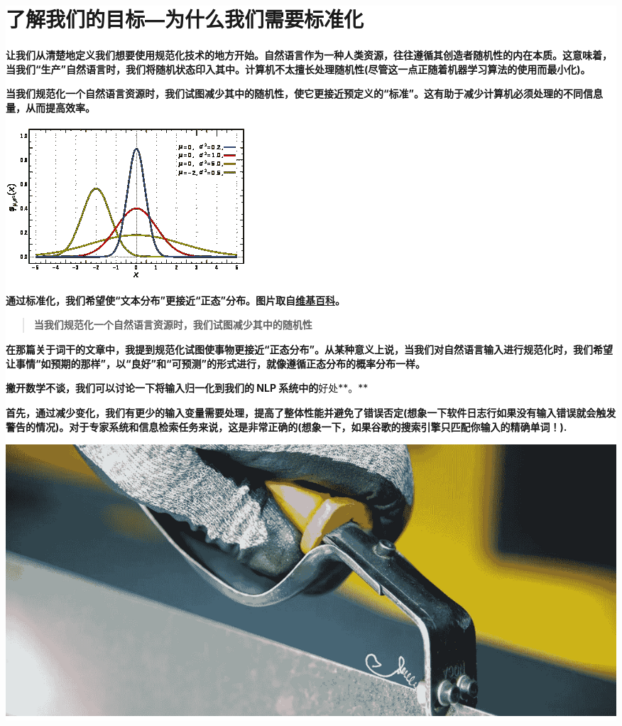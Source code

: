 # **了解我们的目标—为什么我们需要标准化**

**让我们从清楚地定义我们想要使用规范化技术的地方开始。自然语言作为一种人类资源，往往遵循其创造者随机性的内在本质。这意味着，当我们“生产”自然语言时，我们将随机状态印入其中。计算机不太擅长处理随机性(尽管这一点正随着机器学习算法的使用而最小化)。**

**当我们规范化一个自然语言资源时，我们试图减少其中的随机性，使它更接近预定义的“标准”。这有助于减少计算机必须处理的不同信息量，从而提高效率。**

**![](img/dee50c034024652160ea3995110ba4a9.png)**

**通过标准化，我们希望使“文本分布”更接近“正态”分布。图片取自[维基百科](https://pt.wikipedia.org/wiki/Distribui%C3%A7%C3%A3o_normal#/media/Ficheiro:Normal_Distribution_PDF.svg)。**

> **当我们规范化一个自然语言资源时，我们试图减少其中的随机性**

**在那篇关于词干的文章中，我提到规范化试图使事物更接近“正态分布”。从某种意义上说，当我们对自然语言输入进行规范化时，我们希望让事情“如预期的那样”，以“良好”和“可预测”的形式进行，就像遵循正态分布的概率分布一样。**

**撇开数学不谈，我们可以讨论一下将输入归一化到我们的 NLP 系统中的**好处**。**

**首先，通过减少变化，我们有更少的输入变量需要处理，提高了整体性能并避免了错误否定(想象一下软件日志行如果没有输入错误就会触发警告的情况)。对于专家系统和信息检索任务来说，这是非常正确的(想象一下，如果谷歌的搜索引擎只匹配你输入的精确单词！).**

**![](img/44c7e140cf5ca8b8c3dca76523e2207a.png)**
